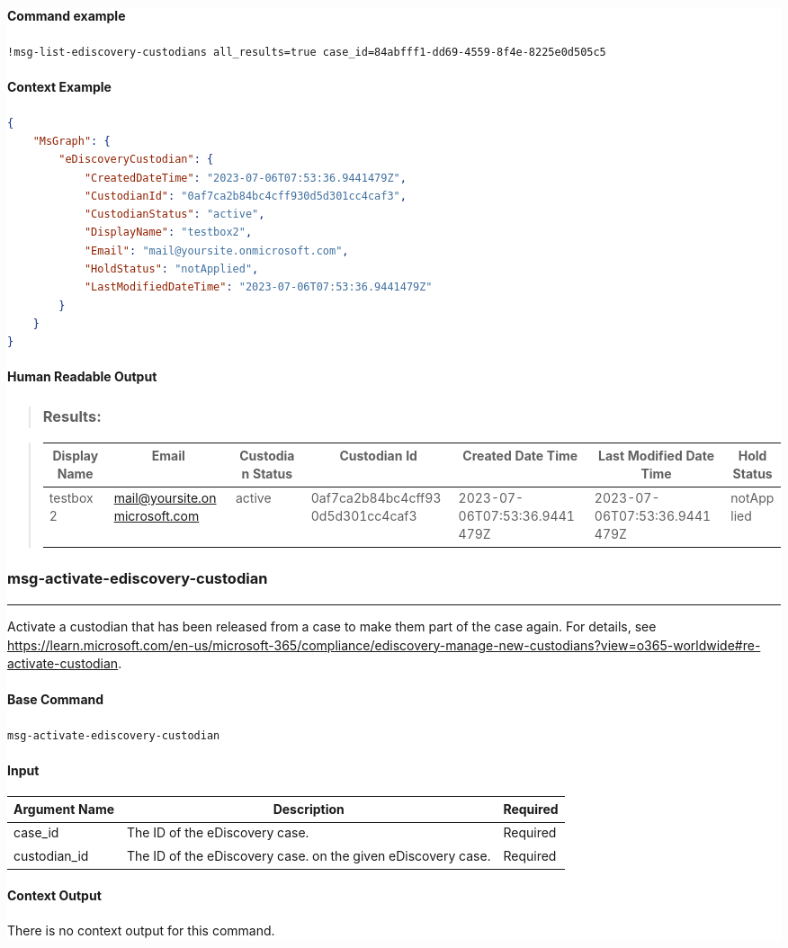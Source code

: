 #### Command example

```!msg-list-ediscovery-custodians all_results=true case_id=84abfff1-dd69-4559-8f4e-8225e0d505c5```

#### Context Example

```json
{
    "MsGraph": {
        "eDiscoveryCustodian": {
            "CreatedDateTime": "2023-07-06T07:53:36.9441479Z",
            "CustodianId": "0af7ca2b84bc4cff930d5d301cc4caf3",
            "CustodianStatus": "active",
            "DisplayName": "testbox2",
            "Email": "mail@yoursite.onmicrosoft.com",
            "HoldStatus": "notApplied",
            "LastModifiedDateTime": "2023-07-06T07:53:36.9441479Z"
        }
    }
}
```

#### Human Readable Output

>### Results:

>|Display Name| Email                         |Custodian Status|Custodian Id|Created Date Time|Last Modified Date Time|Hold Status|
>|-------------------------------|---|---|---|---|---|---|
>| testbox2 | mail@yoursite.onmicrosoft.com | active | 0af7ca2b84bc4cff930d5d301cc4caf3 | 2023-07-06T07:53:36.9441479Z | 2023-07-06T07:53:36.9441479Z | notApplied |

### msg-activate-ediscovery-custodian

***
Activate a custodian that has been released from a case to make them part of the case again. For details, see <https://learn.microsoft.com/en-us/microsoft-365/compliance/ediscovery-manage-new-custodians?view=o365-worldwide#re-activate-custodian>.

#### Base Command

`msg-activate-ediscovery-custodian`

#### Input

| **Argument Name** | **Description** | **Required** |
| --- | --- | --- |
| case_id | The ID of the eDiscovery case. | Required | 
| custodian_id | The ID of the eDiscovery case. on the given eDiscovery case. | Required | 

#### Context Output

There is no context output for this command.

